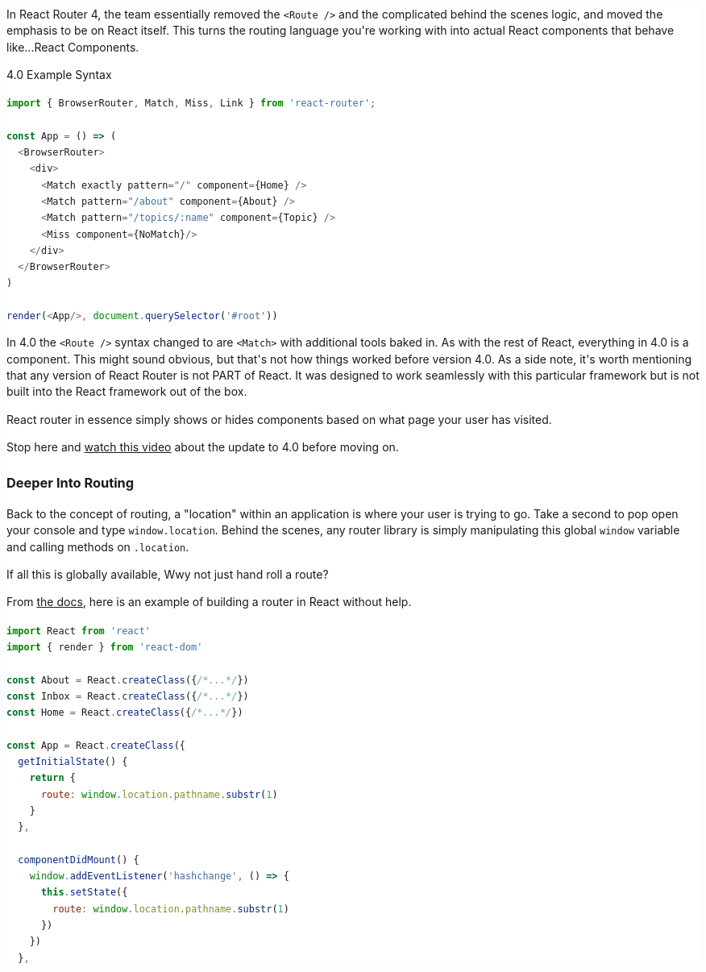 In React Router 4, the team essentially removed the `<Route />` and the complicated behind the scenes logic, and moved the emphasis to be on React itself. This turns the routing language you're working with into actual React components that behave like...React Components.  

4.0 Example Syntax  
```js
import { BrowserRouter, Match, Miss, Link } from 'react-router';

const App = () => (
  <BrowserRouter>
    <div>
      <Match exactly pattern="/" component={Home} />
      <Match pattern="/about" component={About} />
      <Match pattern="/topics/:name" component={Topic} />
      <Miss component={NoMatch}/>
    </div>
  </BrowserRouter>
)

render(<App/>, document.querySelector('#root'))
```

In 4.0 the `<Route />` syntax changed to are `<Match>` with additional tools baked in. As with the rest of React, everything in 4.0 is a component. This might sound obvious, but that's not how things worked before version 4.0. As a side note, it's worth mentioning that any version of React Router is not PART of React. It was designed to work seamlessly with this particular framework but is not built into the React framework out of the box.

React router in essence simply shows or hides components based on what page your user has visited.  

Stop here and [watch this video](https://www.youtube.com/watch?v=Vur2dAFZ4GE) about the update to 4.0 before moving on.  

### Deeper Into Routing  

Back to the concept of routing, a "location" within an application is where your user is trying to go. Take a second to pop open your console and type `window.location`. Behind the scenes, any router library is simply manipulating this global `window` variable and calling methods on `.location`.  

If all this is globally available, Wwy not just hand roll a route?  

From [the docs](https://github.com/ReactTraining/react-router/blob/master/docs/Introduction.md), here is an example of building a router in React without help.

```js
import React from 'react'
import { render } from 'react-dom'

const About = React.createClass({/*...*/})
const Inbox = React.createClass({/*...*/})
const Home = React.createClass({/*...*/})

const App = React.createClass({
  getInitialState() {
    return {
      route: window.location.pathname.substr(1)
    }
  },

  componentDidMount() {
    window.addEventListener('hashchange', () => {
      this.setState({
        route: window.location.pathname.substr(1)
      })
    })
  },

```